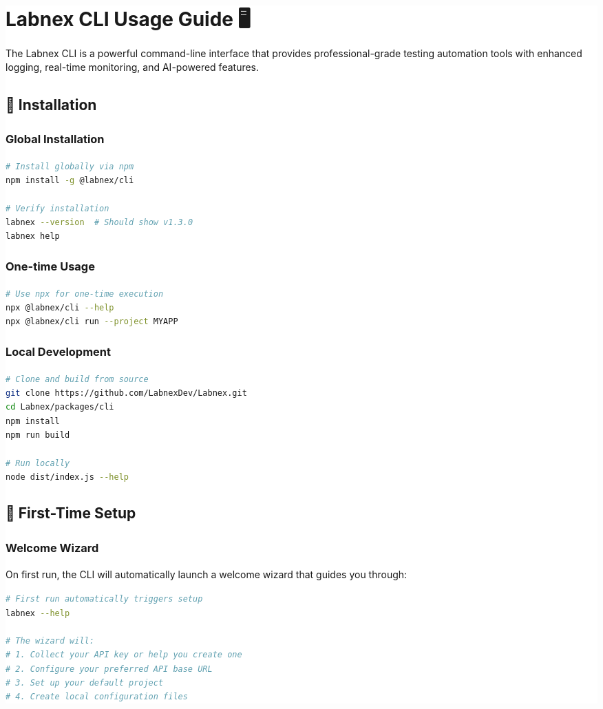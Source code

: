 # Labnex CLI Usage Guide 🖥️

The Labnex CLI is a powerful command-line interface that provides professional-grade testing automation tools with enhanced logging, real-time monitoring, and AI-powered features.

## 🚀 Installation

### Global Installation
```bash
# Install globally via npm
npm install -g @labnex/cli

# Verify installation
labnex --version  # Should show v1.3.0
labnex help
```

### One-time Usage
```bash
# Use npx for one-time execution
npx @labnex/cli --help
npx @labnex/cli run --project MYAPP
```

### Local Development
```bash
# Clone and build from source
git clone https://github.com/LabnexDev/Labnex.git
cd Labnex/packages/cli
npm install
npm run build

# Run locally
node dist/index.js --help
```

## 🎯 First-Time Setup

### Welcome Wizard
On first run, the CLI will automatically launch a welcome wizard that guides you through:

```bash
# First run automatically triggers setup
labnex --help

# The wizard will:
# 1. Collect your API key or help you create one
# 2. Configure your preferred API base URL
# 3. Set up your default project
# 4. Create local configuration files
```
